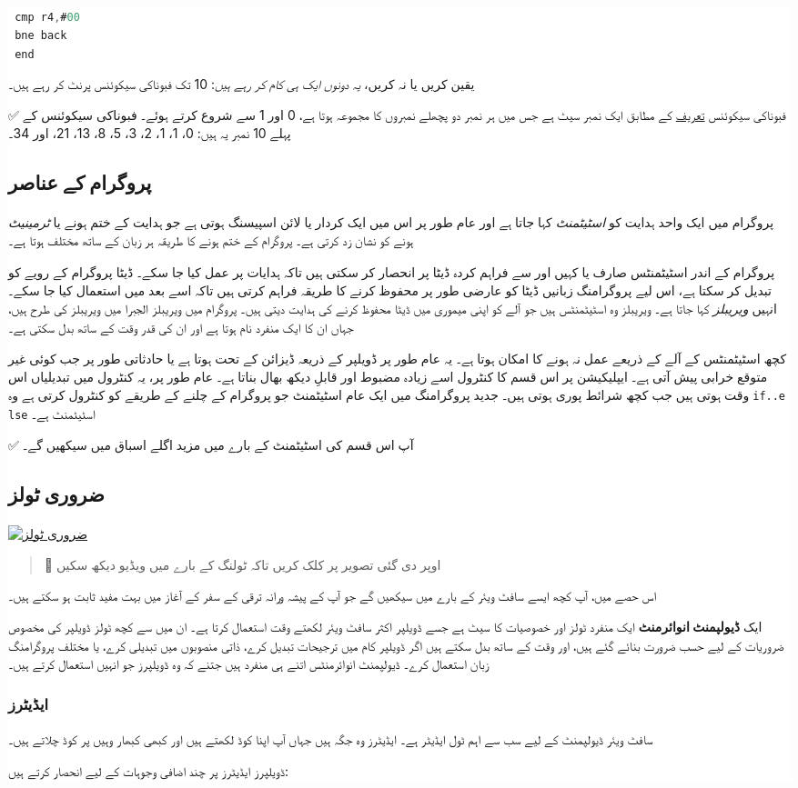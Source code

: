 ```c
 cmp r4,#00
 bne back
 end
```

یقین کریں یا نہ کریں، *یہ دونوں ایک ہی کام کر رہے ہیں*: 10 تک فبوناکی سیکوئنس پرنٹ کر رہے ہیں۔

✅ فبوناکی سیکوئنس [تعریف](https://en.wikipedia.org/wiki/Fibonacci_number) کے مطابق ایک نمبر سیٹ ہے جس میں ہر نمبر دو پچھلے نمبروں کا مجموعہ ہوتا ہے، 0 اور 1 سے شروع کرتے ہوئے۔ فبوناکی سیکوئنس کے پہلے 10 نمبر یہ ہیں: 0، 1، 1، 2، 3، 5، 8، 13، 21، اور 34۔

## پروگرام کے عناصر

پروگرام میں ایک واحد ہدایت کو *اسٹیٹمنٹ* کہا جاتا ہے اور عام طور پر اس میں ایک کردار یا لائن اسپیسنگ ہوتی ہے جو ہدایت کے ختم ہونے یا *ٹرمینیٹ* ہونے کو نشان زد کرتی ہے۔ پروگرام کے ختم ہونے کا طریقہ ہر زبان کے ساتھ مختلف ہوتا ہے۔

پروگرام کے اندر اسٹیٹمنٹس صارف یا کہیں اور سے فراہم کردہ ڈیٹا پر انحصار کر سکتی ہیں تاکہ ہدایات پر عمل کیا جا سکے۔ ڈیٹا پروگرام کے رویے کو تبدیل کر سکتا ہے، اس لیے پروگرامنگ زبانیں ڈیٹا کو عارضی طور پر محفوظ کرنے کا طریقہ فراہم کرتی ہیں تاکہ اسے بعد میں استعمال کیا جا سکے۔ انہیں *ویریبلز* کہا جاتا ہے۔ ویریبلز وہ اسٹیٹمنٹس ہیں جو آلے کو اپنی میموری میں ڈیٹا محفوظ کرنے کی ہدایت دیتی ہیں۔ پروگرام میں ویریبلز الجبرا میں ویریبلز کی طرح ہیں، جہاں ان کا ایک منفرد نام ہوتا ہے اور ان کی قدر وقت کے ساتھ بدل سکتی ہے۔

کچھ اسٹیٹمنٹس کے آلے کے ذریعے عمل نہ ہونے کا امکان ہوتا ہے۔ یہ عام طور پر ڈویلپر کے ذریعہ ڈیزائن کے تحت ہوتا ہے یا حادثاتی طور پر جب کوئی غیر متوقع خرابی پیش آتی ہے۔ ایپلیکیشن پر اس قسم کا کنٹرول اسے زیادہ مضبوط اور قابلِ دیکھ بھال بناتا ہے۔ عام طور پر، یہ کنٹرول میں تبدیلیاں اس وقت ہوتی ہیں جب کچھ شرائط پوری ہوتی ہیں۔ جدید پروگرامنگ میں ایک عام اسٹیٹمنٹ جو پروگرام کے چلنے کے طریقے کو کنٹرول کرتی ہے وہ `if..else` اسٹیٹمنٹ ہے۔

✅ آپ اس قسم کی اسٹیٹمنٹ کے بارے میں مزید اگلے اسباق میں سیکھیں گے۔

## ضروری ٹولز

[![ضروری ٹولز](https://img.youtube.com/vi/69WJeXGBdxg/0.jpg)](https://youtube.com/watch?v=69WJeXGBdxg "ضروری ٹولز")

> 🎥 اوپر دی گئی تصویر پر کلک کریں تاکہ ٹولنگ کے بارے میں ویڈیو دیکھ سکیں

اس حصے میں، آپ کچھ ایسے سافٹ ویئر کے بارے میں سیکھیں گے جو آپ کے پیشہ ورانہ ترقی کے سفر کے آغاز میں بہت مفید ثابت ہو سکتے ہیں۔

ایک **ڈیولپمنٹ انوائرمنٹ** ایک منفرد ٹولز اور خصوصیات کا سیٹ ہے جسے ڈویلپر اکثر سافٹ ویئر لکھتے وقت استعمال کرتا ہے۔ ان میں سے کچھ ٹولز ڈویلپر کی مخصوص ضروریات کے لیے حسب ضرورت بنائے گئے ہیں، اور وقت کے ساتھ بدل سکتے ہیں اگر ڈویلپر کام میں ترجیحات تبدیل کرے، ذاتی منصوبوں میں تبدیلی کرے، یا مختلف پروگرامنگ زبان استعمال کرے۔ ڈیولپمنٹ انوائرمنٹس اتنے ہی منفرد ہیں جتنے کہ وہ ڈویلپرز جو انہیں استعمال کرتے ہیں۔

### ایڈیٹرز

سافٹ ویئر ڈیولپمنٹ کے لیے سب سے اہم ٹول ایڈیٹر ہے۔ ایڈیٹرز وہ جگہ ہیں جہاں آپ اپنا کوڈ لکھتے ہیں اور کبھی کبھار وہیں پر کوڈ چلاتے ہیں۔

ڈویلپرز ایڈیٹرز پر چند اضافی وجوہات کے لیے انحصار کرتے ہیں:
